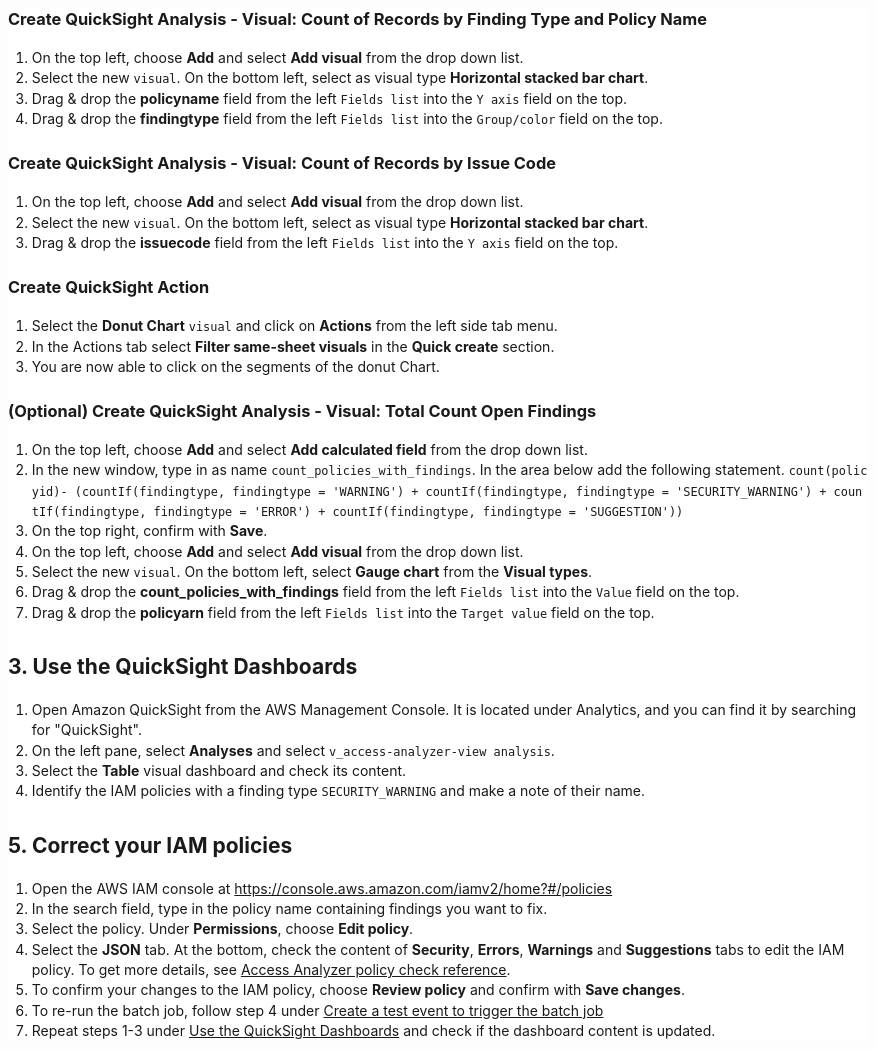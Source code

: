 ### Create QuickSight Analysis - Visual: Count of Records by Finding Type and Policy Name
1. On the top left, choose **Add** and select **Add visual** from the drop down list.
2. Select the new `visual`. On the bottom left, select as visual type **Horizontal stacked bar chart**.
3. Drag & drop the **policyname** field from the left `Fields list` into the `Y axis` field on the top.
4. Drag & drop the **findingtype** field from the left `Fields list` into the `Group/color` field on the top.

### Create QuickSight Analysis - Visual: Count of Records by Issue Code
1. On the top left, choose **Add** and select **Add visual** from the drop down list.
2. Select the new `visual`. On the bottom left, select as visual type **Horizontal stacked bar chart**.
3. Drag & drop the **issuecode** field from the left `Fields list` into the `Y axis` field on the top.

### Create QuickSight Action
1. Select the **Donut Chart** `visual` and click on **Actions** from the left side tab menu.
2. In the Actions tab select **Filter same-sheet visuals** in the **Quick create** section. 
3. You are now able to click on the segments of the donut Chart.

### (Optional) Create QuickSight Analysis - Visual: Total Count Open Findings
1. On the top left, choose **Add** and select **Add calculated field** from the drop down list.
2. In the new window, type in as name `count_policies_with_findings`. In the area below add the following statement.
`count(policyid)- (countIf(findingtype, findingtype = 'WARNING') + countIf(findingtype, findingtype = 'SECURITY_WARNING') + countIf(findingtype, findingtype = 'ERROR') + countIf(findingtype, findingtype = 'SUGGESTION'))`
3. On the top right, confirm with **Save**.
4. On the top left, choose **Add** and select **Add visual** from the drop down list.
5. Select the new `visual`. On the bottom left, select **Gauge chart** from the **Visual types**.
6. Drag & drop the **count_policies_with_findings** field from the left `Fields list` into the `Value` field on the top.
7. Drag & drop the **policyarn** field from the left `Fields list` into the `Target value` field on the top.


## 3. Use the QuickSight Dashboards
1. Open Amazon QuickSight from the AWS Management Console\. It is located under Analytics, and you can find it by searching for "QuickSight"\.
2. On the left pane, select **Analyses** and select `v_access-analyzer-view analysis`.
3. Select the **Table** visual dashboard and check its content.
4. Identify the IAM policies with a finding type `SECURITY_WARNING` and make a note of their name.
## 5. Correct your IAM policies 
1. Open the AWS IAM console at https://console.aws.amazon.com/iamv2/home?#/policies
2. In the search field, type in the policy name containing findings you want to fix.
3. Select the policy. Under **Permissions**, choose **Edit policy**.
4. Select the **JSON** tab. At the bottom, check the content of **Security**, **Errors**, **Warnings** and **Suggestions** tabs to edit the IAM policy. To get more details, see [Access Analyzer policy check reference](https://docs.aws.amazon.com/IAM/latest/UserGuide/access-analyzer-reference-policy-checks.html).
5. To confirm your changes to the IAM policy, choose **Review policy** and confirm with **Save changes**.
6. To re-run the batch job, follow step 4 under [Create a test event to trigger the batch job](#create-a-test-event-to-trigger-the-batch-job)
7. Repeat steps 1-3 under [Use the QuickSight Dashboards](#use-the-quicksight-dashboards) and check if the dashboard content is updated.
